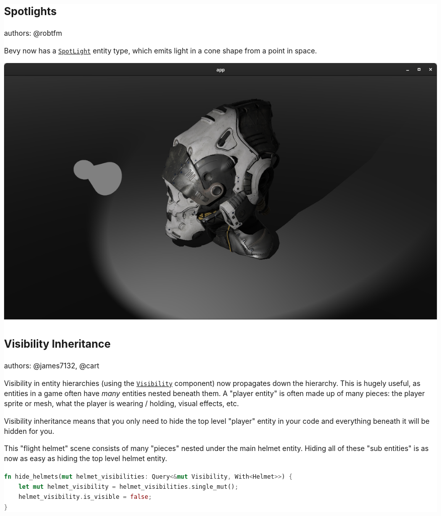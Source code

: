 ## Spotlights

<div class="release-feature-authors">authors: @robtfm</div>

Bevy now has a [`SpotLight`] entity type, which emits light in a cone shape from a point in space. 

![spotlight](spotlight.png)

[`SpotLight`]: https://docs.rs/bevy/0.8.0/bevy/pbr/struct.SpotLight.html

## Visibility Inheritance

<div class="release-feature-authors">authors: @james7132, @cart</div>

Visibility in entity hierarchies (using the [`Visibility`] component) now propagates down the hierarchy. This is hugely useful, as entities in a game often have _many_ entities nested beneath them. A "player entity" is often made up of many pieces: the player sprite or mesh, what the player is wearing / holding, visual effects, etc.

Visibility inheritance means that you only need to hide the top level "player" entity in your code and everything beneath it will be hidden for you. 

This "flight helmet" scene consists of many "pieces" nested under the main helmet entity. Hiding all of these "sub entities" is as now as easy as hiding the top level helmet entity.

<video controls loop><source  src="visibility_inheritance.mp4" type="video/mp4"/></video>

```rust
fn hide_helmets(mut helmet_visibilities: Query<&mut Visibility, With<Helmet>>) {
    let mut helmet_visibility = helmet_visibilities.single_mut();
    helmet_visibility.is_visible = false;
}
```


[`Material`]: https://docs.rs/bevy/0.8.0/bevy/pbr/trait.Material.html
[`AsBindGroup`]: https://docs.rs/bevy/0.8.0/bevy/render/render_resource/trait.AsBindGroup.html
[`BindGroup`]: https://docs.rs/bevy/0.8.0/bevy/render/render_resource/struct.BindGroup.html
[`StandardMaterial`]: https://docs.rs/bevy/0.8.0/bevy/pbr/struct.StandardMaterial.html
[`Material2d`]: https://docs.rs/bevy/0.8.0/bevy/sprite/trait.Material2d.html
[`Projection`]: https://docs.rs/bevy/0.8.0/bevy/core_pipeline/core_3d/struct.Camera3dBundle.html#structfield.projection
[`Camera`]: https://docs.rs/bevy/0.8.0/bevy/render/camera/struct.Camera.html
[`RenderGraph`]: https://docs.rs/bevy/0.8.0/bevy/render/render_graph/struct.RenderGraph.html
[`Viewport`]: https://docs.rs/bevy/0.8.0/bevy/render/camera/struct.Viewport.html
[`RenderTarget`]: https://docs.rs/bevy/0.8.0/bevy/render/camera/enum.RenderTarget.html
[`Camera2dBundle`]: https://docs.rs/bevy/0.8.0/bevy/core_pipeline/core_2d/struct.Camera2dBundle.html
[`Camera3dBundle`]: https://docs.rs/bevy/0.8.0/bevy/core_pipeline/core_3d/struct.Camera3dBundle.html
[`UiCameraConfig`]: https://docs.rs/bevy/0.8.0/bevy/ui/entity/struct.UiCameraConfig.html
[`CameraRenderGraph`]: https://docs.rs/bevy/0.8.0/bevy/render/camera/struct.CameraRenderGraph.html
[`RenderLayers`]: https://docs.rs/bevy/0.8.0/bevy/render/camera/struct.CameraRenderGraph.html
[`PostUpdate`]: https://docs.rs/bevy/0.8.0/bevy/app/enum.CoreStage.html#variant.PostUpdate
[`Visibility`]: https://docs.rs/bevy/0.8.0/bevy/render/view/struct.Visibility.html
[`ComputedVisibility`]: https://docs.rs/bevy/0.8.0/bevy/render/view/struct.ComputedVisibility.html
[`Transform`]: https://docs.rs/bevy/0.8.0/bevy/transform/components/struct.Transform.html
[`GlobalTransform`]: https://docs.rs/bevy/0.8.0/bevy/transform/components/struct.GlobalTransform.html
[`SpatialBundle`]: https://docs.rs/bevy/0.8.0/bevy/render/prelude/struct.SpatialBundle.html
[`VisibilityBundle`]: https://docs.rs/bevy/0.8.0/bevy/render/view/struct.VisibilityBundle.html
[`SceneBundle`]: https://docs.rs/bevy/0.8.0/bevy/scene/struct.SceneBundle.html
[`ImageSettings`]: https://docs.rs/bevy/0.8.0/bevy/render/texture/struct.ImageSettings.html
[`Mat3A`]: https://docs.rs/bevy/0.8.0/bevy/math/struct.Mat3A.html
[`Vec3`]: https://docs.rs/bevy/0.8.0/bevy/math/struct.Vec3.html
[`Vec3A`]: https://docs.rs/bevy/0.8.0/bevy/math/struct.Vec3A.html
[`Quat`]: https://docs.rs/bevy/0.8.0/bevy/math/struct.Quat.html
[`ShaderType`]: https://docs.rs/bevy/0.8.0/bevy/render/render_resource/trait.ShaderType.html
[encase]: https://github.com/teoxoy/encase
[`Mesh`]: https://docs.rs/bevy/0.8.0/bevy/render/mesh/struct.Mesh.html
[`ColorMaterial`]: https://docs.rs/bevy/0.8.0/bevy/sprite/struct.ColorMaterial.html
[`Circle`]: https://docs.rs/bevy/0.8.0/bevy/prelude/shape/struct.Circle.html
[`RegularPolygon`]: https://docs.rs/bevy/0.8.0/bevy/prelude/shape/struct.RegularPolygon.html
[`ComponentId`]: https://docs.rs/bevy/0.8.0/bevy/ecs/component/struct.ComponentId.html
[`IntoIterator`]: https://doc.rust-lang.org/std/iter/trait.IntoIterator.html
[`Query`]: https://docs.rs/bevy/0.8.0/bevy/ecs/system/struct.Query.html
[`Query::iter_many`]: https://docs.rs/bevy/0.8.0/bevy/ecs/system/struct.Query.html#method.iter_many
[`Query::iter_many_mut`]: https://docs.rs/bevy/0.8.0/bevy/ecs/system/struct.Query.html#method.iter_many_mut
[`ReadOnlyWorldQuery`]: https://docs.rs/bevy/0.8.0/bevy/ecs/query/trait.ReadOnlyWorldQuery.html
[`WorldQuery`]: https://docs.rs/bevy/0.8.0/bevy/ecs/query/trait.WorldQuery.html
[`QueryState`]: https://docs.rs/bevy/0.8.0/bevy/ecs/query/struct.QueryState.html
[`ComponentSparseSet`]: http://docs.rs/bevy/0.8.0/bevy/ecs/storage/struct.ComponentSparseSet.html
[`SystemLabel`]: https://docs.rs/bevy/0.8.0/bevy/ecs/schedule/trait.SystemLabel.html
[`StageLabel`]: https://docs.rs/bevy/0.8.0/bevy/ecs/schedule/trait.StageLabel.html
[`AppLabel`]: https://docs.rs/bevy/0.8.0/bevy/app/derive.AppLabel.html
[`Parent`]: https://docs.rs/bevy/0.8.0/bevy/hierarchy/struct.Parent.html
[`Children`]: https://docs.rs/bevy/0.8.0/bevy/hierarchy/struct.Children.html
[`HierarchyEvent`]: https://docs.rs/bevy/0.8.0/bevy/hierarchy/enum.HierarchyEvent.html
[`Reflect`]: https://docs.rs/bevy/0.8.0/bevy/reflect/trait.Reflect.html
[`ReflectFromPtr`]: https://docs.rs/bevy/0.8.0/bevy/reflect/struct.ReflectFromPtr.html
[`TypeRegistry`]: https://docs.rs/bevy/0.8.0/bevy/reflect/struct.TypeRegistry.html
[`Default`]: https://doc.rust-lang.org/std/default/trait.Default.html
[`Array`]: https://docs.rs/bevy/0.8.0/bevy/reflect/trait.Array.html
[`TypeInfo`]: https://docs.rs/bevy/0.8.0/bevy/reflect/enum.TypeInfo.html
[`ReflectResource`]: https://docs.rs/bevy/0.8.0/bevy/ecs/reflect/struct.ReflectResource.html
[`World`]: https://docs.rs/bevy/0.8.0/bevy/ecs/world/struct.World.html
[`RenderStage::Extract`]: https://docs.rs/bevy/0.8.0/bevy/render/enum.RenderStage.html#variant.Extract
[`Commands`]: https://docs.rs/bevy/0.8.0/bevy/ecs/system/struct.Commands.html
[`Extract`]: https://docs.rs/bevy/0.8.0/bevy/render/struct.Extract.html
[`ExtractResource`]: https://docs.rs/bevy/0.8.0/bevy/render/extract_resource/trait.ExtractResource.html
[`ExtractResourcePlugin`]: https://docs.rs/bevy/0.8.0/bevy/render/extract_resource/struct.ExtractResourcePlugin.html
[`App`]: https://docs.rs/bevy/0.8.0/bevy/app/struct.App.html
[2029]: https://github.com/bevyengine/bevy/pull/2029
[2039]: https://github.com/bevyengine/bevy/pull/2039
[2123]: https://github.com/bevyengine/bevy/pull/2123
[2250]: https://github.com/bevyengine/bevy/pull/2250
[2424]: https://github.com/bevyengine/bevy/pull/2424
[2539]: https://github.com/bevyengine/bevy/pull/2539
[2774]: https://github.com/bevyengine/bevy/pull/2774
[3001]: https://github.com/bevyengine/bevy/pull/3001
[3253]: https://github.com/bevyengine/bevy/pull/3253
[3575]: https://github.com/bevyengine/bevy/pull/3575
[3592]: https://github.com/bevyengine/bevy/pull/3592
[3624]: https://github.com/bevyengine/bevy/pull/3624
[3730]: https://github.com/bevyengine/bevy/pull/3730
[3733]: https://github.com/bevyengine/bevy/pull/3733
[3745]: https://github.com/bevyengine/bevy/pull/3745
[3854]: https://github.com/bevyengine/bevy/pull/3854
[3863]: https://github.com/bevyengine/bevy/pull/3863
[3872]: https://github.com/bevyengine/bevy/pull/3872
[3906]: https://github.com/bevyengine/bevy/pull/3906
[3922]: https://github.com/bevyengine/bevy/pull/3922
[3927]: https://github.com/bevyengine/bevy/pull/3927
[3956]: https://github.com/bevyengine/bevy/pull/3956
[4041]: https://github.com/bevyengine/bevy/pull/4041
[4042]: https://github.com/bevyengine/bevy/pull/4042
[4048]: https://github.com/bevyengine/bevy/pull/4048
[4076]: https://github.com/bevyengine/bevy/pull/4076
[4085]: https://github.com/bevyengine/bevy/pull/4085
[4099]: https://github.com/bevyengine/bevy/pull/4099
[4101]: https://github.com/bevyengine/bevy/pull/4101
[4104]: https://github.com/bevyengine/bevy/pull/4104
[4108]: https://github.com/bevyengine/bevy/pull/4108
[4113]: https://github.com/bevyengine/bevy/pull/4113
[4118]: https://github.com/bevyengine/bevy/pull/4118
[4120]: https://github.com/bevyengine/bevy/pull/4120
[4121]: https://github.com/bevyengine/bevy/pull/4121
[4140]: https://github.com/bevyengine/bevy/pull/4140
[4160]: https://github.com/bevyengine/bevy/pull/4160
[4178]: https://github.com/bevyengine/bevy/pull/4178
[4187]: https://github.com/bevyengine/bevy/pull/4187
[4189]: https://github.com/bevyengine/bevy/pull/4189
[4197]: https://github.com/bevyengine/bevy/pull/4197
[4211]: https://github.com/bevyengine/bevy/pull/4211
[4217]: https://github.com/bevyengine/bevy/pull/4217
[4218]: https://github.com/bevyengine/bevy/pull/4218
[4226]: https://github.com/bevyengine/bevy/pull/4226
[4240]: https://github.com/bevyengine/bevy/pull/4240
[4244]: https://github.com/bevyengine/bevy/pull/4244
[4276]: https://github.com/bevyengine/bevy/pull/4276
[4285]: https://github.com/bevyengine/bevy/pull/4285
[4290]: https://github.com/bevyengine/bevy/pull/4290
[4314]: https://github.com/bevyengine/bevy/pull/4314
[4339]: https://github.com/bevyengine/bevy/pull/4339
[4350]: https://github.com/bevyengine/bevy/pull/4350
[4379]: https://github.com/bevyengine/bevy/pull/4379
[4402]: https://github.com/bevyengine/bevy/pull/4402
[4423]: https://github.com/bevyengine/bevy/pull/4423
[4445]: https://github.com/bevyengine/bevy/pull/4445
[4447]: https://github.com/bevyengine/bevy/pull/4447
[4457]: https://github.com/bevyengine/bevy/pull/4457
[4465]: https://github.com/bevyengine/bevy/pull/4465
[4469]: https://github.com/bevyengine/bevy/pull/4469
[4475]: https://github.com/bevyengine/bevy/pull/4475
[4484]: https://github.com/bevyengine/bevy/pull/4484
[4489]: https://github.com/bevyengine/bevy/pull/4489
[4493]: https://github.com/bevyengine/bevy/pull/4493
[4494]: https://github.com/bevyengine/bevy/pull/4494
[4499]: https://github.com/bevyengine/bevy/pull/4499
[4503]: https://github.com/bevyengine/bevy/pull/4503
[4508]: https://github.com/bevyengine/bevy/pull/4508
[4520]: https://github.com/bevyengine/bevy/pull/4520
[4527]: https://github.com/bevyengine/bevy/pull/4527
[4528]: https://github.com/bevyengine/bevy/pull/4528
[4540]: https://github.com/bevyengine/bevy/pull/4540
[4541]: https://github.com/bevyengine/bevy/pull/4541
[4547]: https://github.com/bevyengine/bevy/pull/4547
[4557]: https://github.com/bevyengine/bevy/pull/4557
[4569]: https://github.com/bevyengine/bevy/pull/4569
[4580]: https://github.com/bevyengine/bevy/pull/4580
[4599]: https://github.com/bevyengine/bevy/pull/4599
[4602]: https://github.com/bevyengine/bevy/pull/4602
[4604]: https://github.com/bevyengine/bevy/pull/4604
[4608]: https://github.com/bevyengine/bevy/pull/4608
[4618]: https://github.com/bevyengine/bevy/pull/4618
[4621]: https://github.com/bevyengine/bevy/pull/4621
[4626]: https://github.com/bevyengine/bevy/pull/4626
[4628]: https://github.com/bevyengine/bevy/pull/4628
[4636]: https://github.com/bevyengine/bevy/pull/4636
[4643]: https://github.com/bevyengine/bevy/pull/4643
[4650]: https://github.com/bevyengine/bevy/pull/4650
[4653]: https://github.com/bevyengine/bevy/pull/4653
[4655]: https://github.com/bevyengine/bevy/pull/4655
[4658]: https://github.com/bevyengine/bevy/pull/4658
[4659]: https://github.com/bevyengine/bevy/pull/4659
[4660]: https://github.com/bevyengine/bevy/pull/4660
[4663]: https://github.com/bevyengine/bevy/pull/4663
[4668]: https://github.com/bevyengine/bevy/pull/4668
[4677]: https://github.com/bevyengine/bevy/pull/4677
[4689]: https://github.com/bevyengine/bevy/pull/4689
[4692]: https://github.com/bevyengine/bevy/pull/4692
[4693]: https://github.com/bevyengine/bevy/pull/4693
[4701]: https://github.com/bevyengine/bevy/pull/4701
[4703]: https://github.com/bevyengine/bevy/pull/4703
[4705]: https://github.com/bevyengine/bevy/pull/4705
[4708]: https://github.com/bevyengine/bevy/pull/4708
[4709]: https://github.com/bevyengine/bevy/pull/4709
[4711]: https://github.com/bevyengine/bevy/pull/4711
[4712]: https://github.com/bevyengine/bevy/pull/4712
[4713]: https://github.com/bevyengine/bevy/pull/4713
[4714]: https://github.com/bevyengine/bevy/pull/4714
[4715]: https://github.com/bevyengine/bevy/pull/4715
[4716]: https://github.com/bevyengine/bevy/pull/4716
[4717]: https://github.com/bevyengine/bevy/pull/4717
[4723]: https://github.com/bevyengine/bevy/pull/4723
[4725]: https://github.com/bevyengine/bevy/pull/4725
[4726]: https://github.com/bevyengine/bevy/pull/4726
[4736]: https://github.com/bevyengine/bevy/pull/4736
[4739]: https://github.com/bevyengine/bevy/pull/4739
[4744]: https://github.com/bevyengine/bevy/pull/4744
[4745]: https://github.com/bevyengine/bevy/pull/4745
[4749]: https://github.com/bevyengine/bevy/pull/4749
[4760]: https://github.com/bevyengine/bevy/pull/4760
[4773]: https://github.com/bevyengine/bevy/pull/4773
[4776]: https://github.com/bevyengine/bevy/pull/4776
[4780]: https://github.com/bevyengine/bevy/pull/4780
[4782]: https://github.com/bevyengine/bevy/pull/4782
[4786]: https://github.com/bevyengine/bevy/pull/4786
[4789]: https://github.com/bevyengine/bevy/pull/4789
[4790]: https://github.com/bevyengine/bevy/pull/4790
[4792]: https://github.com/bevyengine/bevy/pull/4792
[4794]: https://github.com/bevyengine/bevy/pull/4794
[4807]: https://github.com/bevyengine/bevy/pull/4807
[4812]: https://github.com/bevyengine/bevy/pull/4812
[4816]: https://github.com/bevyengine/bevy/pull/4816
[4824]: https://github.com/bevyengine/bevy/pull/4824
[4833]: https://github.com/bevyengine/bevy/pull/4833
[4836]: https://github.com/bevyengine/bevy/pull/4836
[4841]: https://github.com/bevyengine/bevy/pull/4841
[4844]: https://github.com/bevyengine/bevy/pull/4844
[4848]: https://github.com/bevyengine/bevy/pull/4848
[4855]: https://github.com/bevyengine/bevy/pull/4855
[4863]: https://github.com/bevyengine/bevy/pull/4863
[4867]: https://github.com/bevyengine/bevy/pull/4867
[4871]: https://github.com/bevyengine/bevy/pull/4871
[4879]: https://github.com/bevyengine/bevy/pull/4879
[4890]: https://github.com/bevyengine/bevy/pull/4890
[4898]: https://github.com/bevyengine/bevy/pull/4898
[4900]: https://github.com/bevyengine/bevy/pull/4900
[4901]: https://github.com/bevyengine/bevy/pull/4901
[4904]: https://github.com/bevyengine/bevy/pull/4904
[4909]: https://github.com/bevyengine/bevy/pull/4909
[4924]: https://github.com/bevyengine/bevy/pull/4924
[4938]: https://github.com/bevyengine/bevy/pull/4938
[4939]: https://github.com/bevyengine/bevy/pull/4939
[4942]: https://github.com/bevyengine/bevy/pull/4942
[4944]: https://github.com/bevyengine/bevy/pull/4944
[4948]: https://github.com/bevyengine/bevy/pull/4948
[4949]: https://github.com/bevyengine/bevy/pull/4949
[4957]: https://github.com/bevyengine/bevy/pull/4957
[4959]: https://github.com/bevyengine/bevy/pull/4959
[4991]: https://github.com/bevyengine/bevy/pull/4991
[4999]: https://github.com/bevyengine/bevy/pull/4999
[5009]: https://github.com/bevyengine/bevy/pull/5009
[5010]: https://github.com/bevyengine/bevy/pull/5010
[5011]: https://github.com/bevyengine/bevy/pull/5011
[5014]: https://github.com/bevyengine/bevy/pull/5014
[5015]: https://github.com/bevyengine/bevy/pull/5015
[5023]: https://github.com/bevyengine/bevy/pull/5023
[5031]: https://github.com/bevyengine/bevy/pull/5031
[5035]: https://github.com/bevyengine/bevy/pull/5035
[5038]: https://github.com/bevyengine/bevy/pull/5038
[5039]: https://github.com/bevyengine/bevy/pull/5039
[5048]: https://github.com/bevyengine/bevy/pull/5048
[5049]: https://github.com/bevyengine/bevy/pull/5049
[5053]: https://github.com/bevyengine/bevy/pull/5053
[5055]: https://github.com/bevyengine/bevy/pull/5055
[5056]: https://github.com/bevyengine/bevy/pull/5056
[5065]: https://github.com/bevyengine/bevy/pull/5065
[5066]: https://github.com/bevyengine/bevy/pull/5066
[5078]: https://github.com/bevyengine/bevy/pull/5078
[5095]: https://github.com/bevyengine/bevy/pull/5095
[5106]: https://github.com/bevyengine/bevy/pull/5106
[5119]: https://github.com/bevyengine/bevy/pull/5119
[5124]: https://github.com/bevyengine/bevy/pull/5124
[5129]: https://github.com/bevyengine/bevy/pull/5129
[5130]: https://github.com/bevyengine/bevy/pull/5130
[5136]: https://github.com/bevyengine/bevy/pull/5136
[5137]: https://github.com/bevyengine/bevy/pull/5137
[5142]: https://github.com/bevyengine/bevy/pull/5142
[5148]: https://github.com/bevyengine/bevy/pull/5148
[5151]: https://github.com/bevyengine/bevy/pull/5151
[5158]: https://github.com/bevyengine/bevy/pull/5158
[5159]: https://github.com/bevyengine/bevy/pull/5159
[5167]: https://github.com/bevyengine/bevy/pull/5167
[5168]: https://github.com/bevyengine/bevy/pull/5168
[5170]: https://github.com/bevyengine/bevy/pull/5170
[5171]: https://github.com/bevyengine/bevy/pull/5171
[5173]: https://github.com/bevyengine/bevy/pull/5173
[5174]: https://github.com/bevyengine/bevy/pull/5174
[5175]: https://github.com/bevyengine/bevy/pull/5175
[5182]: https://github.com/bevyengine/bevy/pull/5182
[5187]: https://github.com/bevyengine/bevy/pull/5187
[5190]: https://github.com/bevyengine/bevy/pull/5190
[5194]: https://github.com/bevyengine/bevy/pull/5194
[5195]: https://github.com/bevyengine/bevy/pull/5195
[5198]: https://github.com/bevyengine/bevy/pull/5198
[5201]: https://github.com/bevyengine/bevy/pull/5201
[5210]: https://github.com/bevyengine/bevy/pull/5210
[5212]: https://github.com/bevyengine/bevy/pull/5212
[5215]: https://github.com/bevyengine/bevy/pull/5215
[5220]: https://github.com/bevyengine/bevy/pull/5220
[5222]: https://github.com/bevyengine/bevy/pull/5222
[5225]: https://github.com/bevyengine/bevy/pull/5225
[5227]: https://github.com/bevyengine/bevy/pull/5227
[5231]: https://github.com/bevyengine/bevy/pull/5231
[5234]: https://github.com/bevyengine/bevy/pull/5234
[5249]: https://github.com/bevyengine/bevy/pull/5249
[5254]: https://github.com/bevyengine/bevy/pull/5254
[5255]: https://github.com/bevyengine/bevy/pull/5255
[5259]: https://github.com/bevyengine/bevy/pull/5259
[5263]: https://github.com/bevyengine/bevy/pull/5263
[5269]: https://github.com/bevyengine/bevy/pull/5269
[5271]: https://github.com/bevyengine/bevy/pull/5271
[5274]: https://github.com/bevyengine/bevy/pull/5274
[5275]: https://github.com/bevyengine/bevy/pull/5275
[5276]: https://github.com/bevyengine/bevy/pull/5276
[5286]: https://github.com/bevyengine/bevy/pull/5286
[5291]: https://github.com/bevyengine/bevy/pull/5291
[5299]: https://github.com/bevyengine/bevy/pull/5299
[5300]: https://github.com/bevyengine/bevy/pull/5300
[5301]: https://github.com/bevyengine/bevy/pull/5301
[5305]: https://github.com/bevyengine/bevy/pull/5305
[5306]: https://github.com/bevyengine/bevy/pull/5306
[5307]: https://github.com/bevyengine/bevy/pull/5307
[5310]: https://github.com/bevyengine/bevy/pull/5310
[5312]: https://github.com/bevyengine/bevy/pull/5312
[5324]: https://github.com/bevyengine/bevy/pull/5324
[5335]: https://github.com/bevyengine/bevy/pull/5335
[5339]: https://github.com/bevyengine/bevy/pull/5339
[5343]: https://github.com/bevyengine/bevy/pull/5343
[5344]: https://github.com/bevyengine/bevy/pull/5344
[5348]: https://github.com/bevyengine/bevy/pull/5348
[5349]: https://github.com/bevyengine/bevy/pull/5349
[5355]: https://github.com/bevyengine/bevy/pull/5355
[5359]: https://github.com/bevyengine/bevy/pull/5359
[5364]: https://github.com/bevyengine/bevy/pull/5364
[5366]: https://github.com/bevyengine/bevy/pull/5366
[5376]: https://github.com/bevyengine/bevy/pull/5376
[5383]: https://github.com/bevyengine/bevy/pull/5383
[5389]: https://github.com/bevyengine/bevy/pull/5389
[5396]: https://github.com/bevyengine/bevy/pull/5396